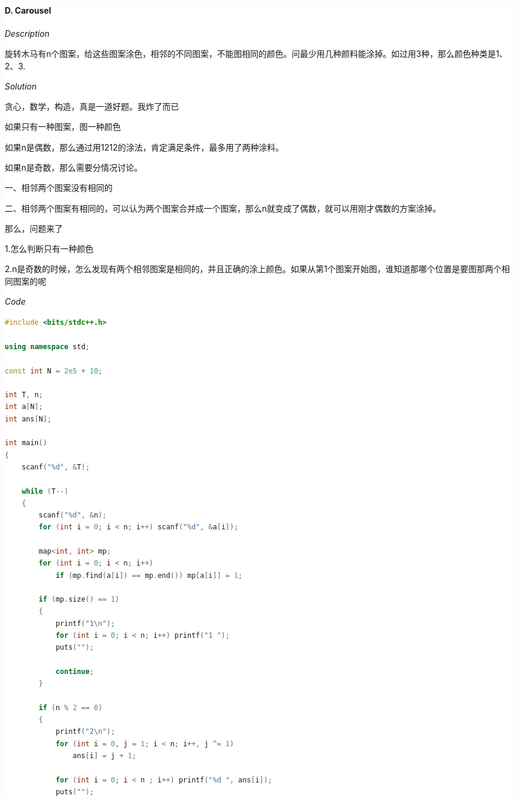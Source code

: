 

#### D. Carousel

*Description*

旋转木马有n个图案，给这些图案涂色，相邻的不同图案，不能图相同的颜色。问最少用几种颜料能涂掉。如过用3种，那么颜色种类是1、2、3.

*Solution*

贪心，数学，构造，真是一道好题。我炸了而已

如果只有一种图案，图一种颜色

如果n是偶数，那么通过用1212的涂法，肯定满足条件，最多用了两种涂料。

如果n是奇数，那么需要分情况讨论。

一、相邻两个图案没有相同的

二、相邻两个图案有相同的，可以认为两个图案合并成一个图案，那么n就变成了偶数，就可以用刚才偶数的方案涂掉。

那么，问题来了

1.怎么判断只有一种颜色

2.n是奇数的时候，怎么发现有两个相邻图案是相同的，并且正确的涂上颜色。如果从第1个图案开始图，谁知道那哪个位置是要图那两个相同图案的呢

*Code*

```cpp
#include <bits/stdc++.h>

using namespace std;

const int N = 2e5 + 10;

int T, n;
int a[N];
int ans[N];

int main()
{
	scanf("%d", &T);

	while (T--)
	{
		scanf("%d", &n);
		for (int i = 0; i < n; i++) scanf("%d", &a[i]);

		map<int, int> mp;
		for (int i = 0; i < n; i++)
			if (mp.find(a[i]) == mp.end()) mp[a[i]] = 1;

		if (mp.size() == 1)
		{
			printf("1\n");
			for (int i = 0; i < n; i++) printf("1 ");
			puts("");

			continue;
		}

		if (n % 2 == 0)
		{
			printf("2\n");
			for (int i = 0, j = 1; i < n; i++, j ^= 1)
				ans[i] = j + 1;

			for (int i = 0; i < n ; i++) printf("%d ", ans[i]);
			puts("");
```